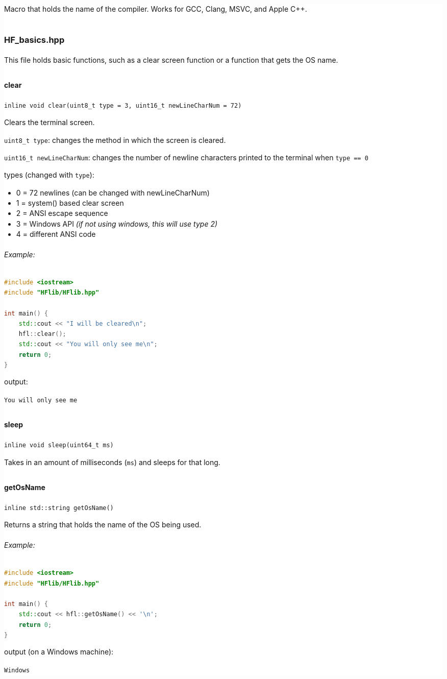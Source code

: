 Macro that holds the name of the compiler. Works for GCC, Clang, MSVC, and Apple C++. 

# 
### HF_basics.hpp
This file holds basic functions, such as a clear screen function or a function that gets the OS name. 

## 
#### clear
`inline void clear(uint8_t type = 3, uint16_t newLineCharNum = 72)`

Clears the terminal screen. 

`uint8_t type`: changes the method in which the screen is cleared. 

`uint16_t newLineCharNum`: changes the number of newline characters printed to the terminal when `type == 0`

types (changed with `type`):
- 0 = 72 newlines (can be changed with newLineCharNum)
- 1 = system() based clear screen
- 2 = ANSI escape sequence
- 3 = Windows API *(if not using windows, this will use type 2)*
- 4 = different ANSI code


###### Example:
```cpp
#include <iostream>
#include "HFlib/HFlib.hpp"

int main() {
    std::cout << "I will be cleared\n";
    hfl::clear();
    std::cout << "You will only see me\n";
    return 0;
}
```
output: 
```
You will only see me
```

##
#### sleep
`inline void sleep(uint64_t ms)`

Takes in an amount of milliseconds (`ms`) and sleeps for that long. 

## 
#### getOsName
`inline std::string getOsName()`

Returns a string that holds the name of the OS being used. 

###### Example:
```cpp
#include <iostream>
#include "HFlib/HFlib.hpp"

int main() {
    std::cout << hfl::getOsName() << '\n';
    return 0;
}
```
output (on a Windows machine):
```
Windows
```